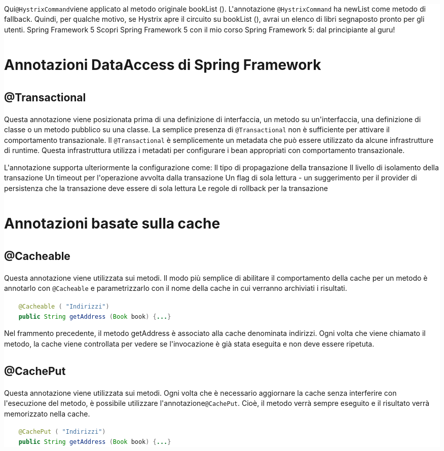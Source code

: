 Qui` @HystrixCommand `viene applicato al metodo originale bookList (). L'annotazione `@HystrixCommand` ha newList come metodo di fallback. Quindi, per qualche motivo, se Hystrix apre il circuito su bookList (), avrai un elenco di libri segnaposto pronto per gli utenti.
Spring Framework 5
Scopri Spring Framework 5 con il mio corso Spring Framework 5: dal principiante al guru!

# Annotazioni DataAccess di Spring Framework

## @Transactional

Questa annotazione viene posizionata prima di una definizione di interfaccia, un metodo su un'interfaccia, una definizione di classe o un metodo pubblico su una classe. La semplice presenza di `@Transactional` non è sufficiente per attivare il comportamento transazionale. Il `@Transactional` è semplicemente un metadata che può essere utilizzato da alcune infrastrutture di runtime. Questa infrastruttura utilizza i metadati per configurare i bean appropriati con comportamento transazionale.

L'annotazione supporta ulteriormente la configurazione come:
Il tipo di propagazione della transazione
    Il livello di isolamento della transazione
    Un timeout per l'operazione avvolta dalla transazione
    Un flag di sola lettura - un suggerimento per il provider di persistenza che la transazione deve essere di sola lettura
    Le regole di rollback per la transazione

# Annotazioni basate sulla cache

## @Cacheable

Questa annotazione viene utilizzata sui metodi. Il modo più semplice di abilitare il comportamento della cache per un metodo è annotarlo con `@Cacheable` e parametrizzarlo con il nome della cache in cui verranno archiviati i risultati.

```java
    @Cacheable ( "Indirizzi")
    public String getAddress (Book book) {...}
```

Nel frammento precedente, il metodo getAddress è associato alla cache denominata indirizzi. Ogni volta che viene chiamato il metodo, la cache viene controllata per vedere se l'invocazione è già stata eseguita e non deve essere ripetuta.

## @CachePut

Questa annotazione viene utilizzata sui metodi. Ogni volta che è necessario aggiornare la cache senza interferire con l'esecuzione del metodo, è possibile utilizzare l'annotazione` @CachePut `. Cioè, il metodo verrà sempre eseguito e il risultato verrà memorizzato nella cache.

```java
    @CachePut ( "Indirizzi")
    public String getAddress (Book book) {...}
```
